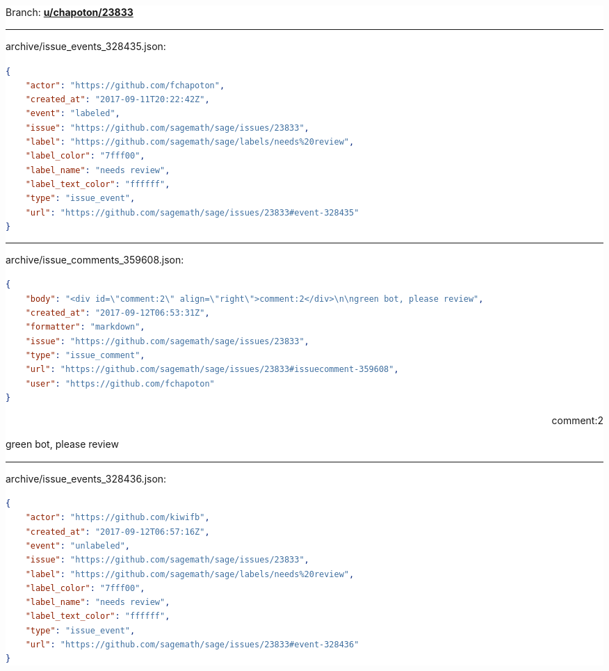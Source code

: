 Branch: **[u/chapoton/23833](https://github.com/sagemath/sagetrac-mirror/tree/u/chapoton/23833)**



---

archive/issue_events_328435.json:
```json
{
    "actor": "https://github.com/fchapoton",
    "created_at": "2017-09-11T20:22:42Z",
    "event": "labeled",
    "issue": "https://github.com/sagemath/sage/issues/23833",
    "label": "https://github.com/sagemath/sage/labels/needs%20review",
    "label_color": "7fff00",
    "label_name": "needs review",
    "label_text_color": "ffffff",
    "type": "issue_event",
    "url": "https://github.com/sagemath/sage/issues/23833#event-328435"
}
```



---

archive/issue_comments_359608.json:
```json
{
    "body": "<div id=\"comment:2\" align=\"right\">comment:2</div>\n\ngreen bot, please review",
    "created_at": "2017-09-12T06:53:31Z",
    "formatter": "markdown",
    "issue": "https://github.com/sagemath/sage/issues/23833",
    "type": "issue_comment",
    "url": "https://github.com/sagemath/sage/issues/23833#issuecomment-359608",
    "user": "https://github.com/fchapoton"
}
```

<div id="comment:2" align="right">comment:2</div>

green bot, please review



---

archive/issue_events_328436.json:
```json
{
    "actor": "https://github.com/kiwifb",
    "created_at": "2017-09-12T06:57:16Z",
    "event": "unlabeled",
    "issue": "https://github.com/sagemath/sage/issues/23833",
    "label": "https://github.com/sagemath/sage/labels/needs%20review",
    "label_color": "7fff00",
    "label_name": "needs review",
    "label_text_color": "ffffff",
    "type": "issue_event",
    "url": "https://github.com/sagemath/sage/issues/23833#event-328436"
}
```
